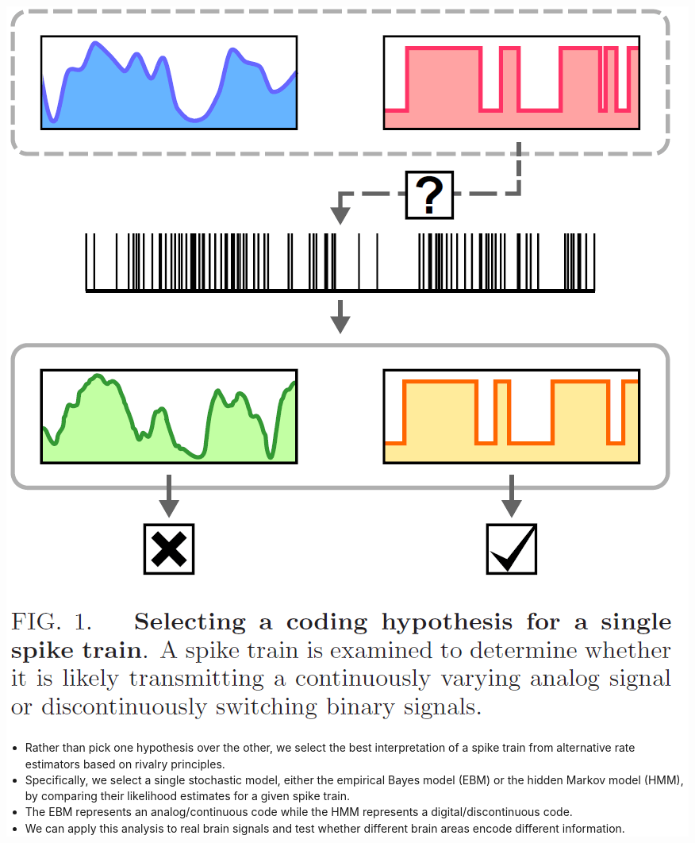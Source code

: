 ![Figure 1](figure1-14.png)
- Rather than pick one hypothesis over the other, we select the best interpretation of a spike train from alternative rate estimators based on rivalry principles.
- Specifically, we select a single stochastic model, either the empirical Bayes model (EBM) or the hidden Markov model (HMM), by comparing their likelihood estimates for a given spike train.
- The EBM represents an analog/continuous code while the HMM represents a digital/discontinuous code.
- We can apply this analysis to real brain signals and test whether different brain areas encode different information.